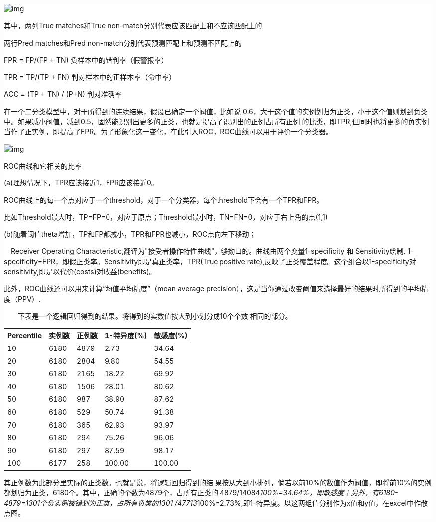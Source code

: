 ![img](pictures/97) 

其中，两列True matches和True non-match分别代表应该匹配上和不应该匹配上的

两行Pred matches和Pred non-match分别代表预测匹配上和预测不匹配上的

FPR = FP/(FP + TN) 负样本中的错判率（假警报率）

TPR = TP/(TP + FN) 判对样本中的正样本率（命中率）

ACC = (TP + TN) / (P+N) 判对准确率

在一个二分类模型中，对于所得到的连续结果，假设已确定一个阀值，比如说 0.6，大于这个值的实例划归为正类，小于这个值则划到负类中。如果减小阀值，减到0.5，固然能识别出更多的正类，也就是提高了识别出的正例占所有正例 的比类，即TPR,但同时也将更多的负实例当作了正实例，即提高了FPR。为了形象化这一变化，在此引入ROC，ROC曲线可以用于评价一个分类器。 

![img](pictures/98) 

ROC曲线和它相关的比率

(a)理想情况下，TPR应该接近1，FPR应该接近0。

ROC曲线上的每一个点对应于一个threshold，对于一个分类器，每个threshold下会有一个TPR和FPR。

比如Threshold最大时，TP=FP=0，对应于原点；Threshold最小时，TN=FN=0，对应于右上角的点(1,1)

(b)随着阈值theta增加，TP和FP都减小，TPR和FPR也减小，ROC点向左下移动；

　Receiver Operating Characteristic,翻译为"接受者操作特性曲线"，够拗口的。曲线由两个变量1-specificity 和 Sensitivity绘制. 1-specificity=FPR，即假正类率。Sensitivity即是真正类率，TPR(True positive rate),反映了正类覆盖程度。这个组合以1-specificity对sensitivity,即是以代价(costs)对收益(benefits)。 

  此外，ROC曲线还可以用来计算“均值平均精度”（mean average precision），这是当你通过改变阈值来选择最好的结果时所得到的平均精度（PPV）.

　　下表是一个逻辑回归得到的结果。将得到的实数值按大到小划分成10个个数 相同的部分。

| Percentile | 实例数 | 正例数 | 1-特异度(%) | 敏感度(%) |
| ---------- | ------ | ------ | ----------- | --------- |
| 10         | 6180   | 4879   | 2.73        | 34.64     |
| 20         | 6180   | 2804   | 9.80        | 54.55     |
| 30         | 6180   | 2165   | 18.22       | 69.92     |
| 40         | 6180   | 1506   | 28.01       | 80.62     |
| 50         | 6180   | 987    | 38.90       | 87.62     |
| 60         | 6180   | 529    | 50.74       | 91.38     |
| 70         | 6180   | 365    | 62.93       | 93.97     |
| 80         | 6180   | 294    | 75.26       | 96.06     |
| 90         | 6180   | 297    | 87.59       | 98.17     |
| 100        | 6177   | 258    | 100.00      | 100.00    |

其正例数为此部分里实际的正类数。也就是说，将逻辑回归得到的结 果按从大到小排列，倘若以前10%的数值作为阀值，即将前10%的实例都划归为正类，6180个。其中，正确的个数为4879个，占所有正类的 4879/14084*100%=34.64%，即敏感度；另外，有6180-4879=1301个负实例被错划为正类，占所有负类的1301 /47713*100%=2.73%,即1-特异度。以这两组值分别作为x值和y值，在excel中作散点图。
